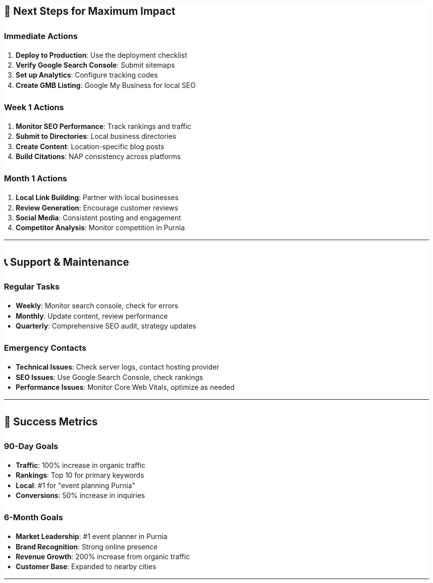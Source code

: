 
## 🚀 **Next Steps for Maximum Impact**

### **Immediate Actions**
1. **Deploy to Production**: Use the deployment checklist
2. **Verify Google Search Console**: Submit sitemaps
3. **Set up Analytics**: Configure tracking codes
4. **Create GMB Listing**: Google My Business for local SEO

### **Week 1 Actions**
1. **Monitor SEO Performance**: Track rankings and traffic
2. **Submit to Directories**: Local business directories
3. **Create Content**: Location-specific blog posts
4. **Build Citations**: NAP consistency across platforms

### **Month 1 Actions**
1. **Local Link Building**: Partner with local businesses
2. **Review Generation**: Encourage customer reviews
3. **Social Media**: Consistent posting and engagement
4. **Competitor Analysis**: Monitor competition in Purnia

---

## 📞 **Support & Maintenance**

### **Regular Tasks**
- **Weekly**: Monitor search console, check for errors
- **Monthly**: Update content, review performance
- **Quarterly**: Comprehensive SEO audit, strategy updates

### **Emergency Contacts**
- **Technical Issues**: Check server logs, contact hosting provider
- **SEO Issues**: Use Google Search Console, check rankings
- **Performance Issues**: Monitor Core Web Vitals, optimize as needed

---

## 🎯 **Success Metrics**

### **90-Day Goals**
- **Traffic**: 100% increase in organic traffic
- **Rankings**: Top 10 for primary keywords
- **Local**: #1 for "event planning Purnia"
- **Conversions**: 50% increase in inquiries

### **6-Month Goals**
- **Market Leadership**: #1 event planner in Purnia
- **Brand Recognition**: Strong online presence
- **Revenue Growth**: 200% increase from organic traffic
- **Customer Base**: Expanded to nearby cities

---